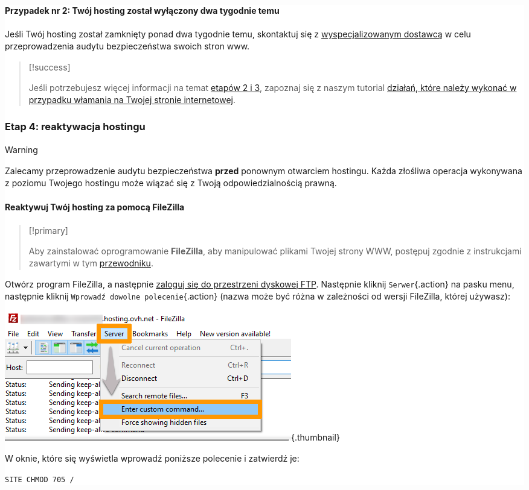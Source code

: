 #### Przypadek nr 2: Twój hosting został wyłączony dwa tygodnie temu

Jeśli Twój hosting został zamknięty ponad dwa tygodnie temu, skontaktuj się z [wyspecjalizowanym dostawcą](https://partner.ovhcloud.com/pl/directory/) w celu przeprowadzenia audytu bezpieczeństwa swoich stron www. 

> [!success]
>
> Jeśli potrzebujesz więcej informacji na temat [etapów 2 i 3](#step-2), zapoznaj się z naszym tutorial [działań, które należy wykonać w przypadku włamania na Twojej stronie internetowej](/pages/web_cloud/web_hosting/cms_what_to_do_if_your_site_is_hacked).
> 

### Etap 4: reaktywacja hostingu <a name="reactivate-web-hosting"></a>

> [!warning]
>
> Zalecamy przeprowadzenie audytu bezpieczeństwa **przed** ponownym otwarciem hostingu. Każda złośliwa operacja wykonywana z poziomu Twojego hostingu może wiązać się z Twoją odpowiedzialnością prawną.
>

#### Reaktywuj Twój hosting za pomocą FileZilla

> [!primary]
>
> Aby zainstalować oprogramowanie **FileZilla**, aby manipulować plikami Twojej strony WWW, postępuj zgodnie z instrukcjami zawartymi w tym [przewodniku](/pages/web_cloud/web_hosting/ftp_filezilla_user_guide).
>

Otwórz program FileZilla, a następnie [zaloguj się do przestrzeni dyskowej FTP](/pages/web_cloud/web_hosting/ftp_connection). Następnie kliknij `Serwer`{.action} na pasku menu, następnie kliknij `Wprowadź dowolne polecenie`{.action} (nazwa może być różna w zależności od wersji FileZilla, której używasz):

![command_filezilla1](images/enter-custom-command-step-1.png){.thumbnail}

W oknie, które się wyświetla wprowadź poniższe polecenie i zatwierdź je:

```
SITE CHMOD 705 /
```
